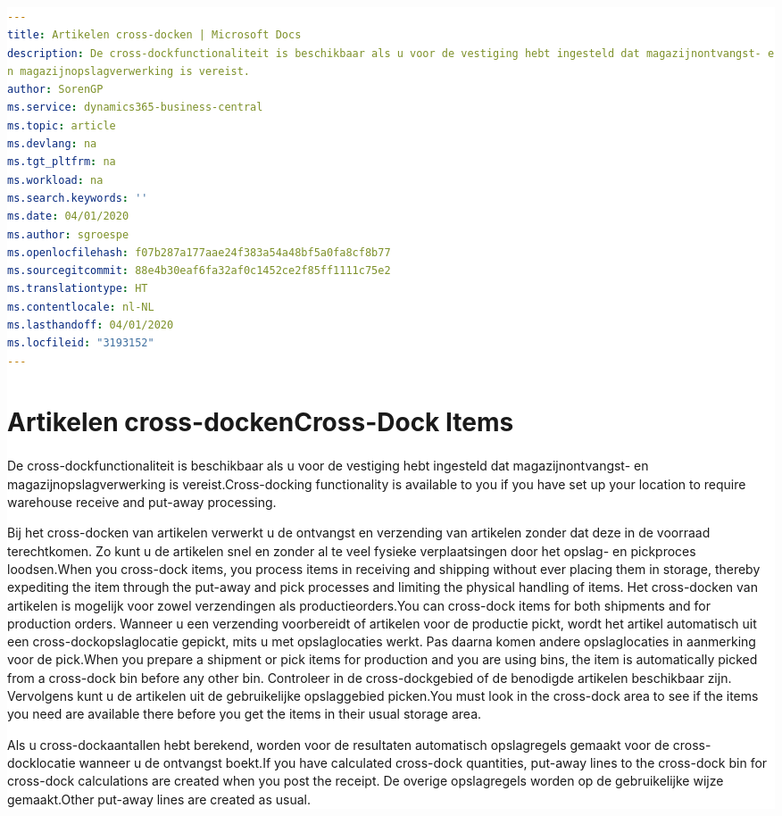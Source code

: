 ```yaml
---
title: Artikelen cross-docken | Microsoft Docs
description: De cross-dockfunctionaliteit is beschikbaar als u voor de vestiging hebt ingesteld dat magazijnontvangst- en magazijnopslagverwerking is vereist.
author: SorenGP
ms.service: dynamics365-business-central
ms.topic: article
ms.devlang: na
ms.tgt_pltfrm: na
ms.workload: na
ms.search.keywords: ''
ms.date: 04/01/2020
ms.author: sgroespe
ms.openlocfilehash: f07b287a177aae24f383a54a48bf5a0fa8cf8b77
ms.sourcegitcommit: 88e4b30eaf6fa32af0c1452ce2f85ff1111c75e2
ms.translationtype: HT
ms.contentlocale: nl-NL
ms.lasthandoff: 04/01/2020
ms.locfileid: "3193152"
---
```

# <a name="cross-dock-items"></a><span data-ttu-id="6fdfe-103">Artikelen cross-docken</span><span class="sxs-lookup"><span data-stu-id="6fdfe-103">Cross-Dock Items</span></span>
<span data-ttu-id="6fdfe-104">De cross-dockfunctionaliteit is beschikbaar als u voor de vestiging hebt ingesteld dat magazijnontvangst- en magazijnopslagverwerking is vereist.</span><span class="sxs-lookup"><span data-stu-id="6fdfe-104">Cross-docking functionality is available to you if you have set up your location to require warehouse receive and put-away processing.</span></span>  

<span data-ttu-id="6fdfe-105">Bij het cross-docken van artikelen verwerkt u de ontvangst en verzending van artikelen zonder dat deze in de voorraad terechtkomen. Zo kunt u de artikelen snel en zonder al te veel fysieke verplaatsingen door het opslag- en pickproces loodsen.</span><span class="sxs-lookup"><span data-stu-id="6fdfe-105">When you cross-dock items, you process items in receiving and shipping without ever placing them in storage, thereby expediting the item through the put-away and pick processes and limiting the physical handling of items.</span></span> <span data-ttu-id="6fdfe-106">Het cross-docken van artikelen is mogelijk voor zowel verzendingen als productieorders.</span><span class="sxs-lookup"><span data-stu-id="6fdfe-106">You can cross-dock items for both shipments and for production orders.</span></span> <span data-ttu-id="6fdfe-107">Wanneer u een verzending voorbereidt of artikelen voor de productie pickt, wordt het artikel automatisch uit een cross-dockopslaglocatie gepickt, mits u met opslaglocaties werkt. Pas daarna komen andere opslaglocaties in aanmerking voor de pick.</span><span class="sxs-lookup"><span data-stu-id="6fdfe-107">When you prepare a shipment or pick items for production and you are using bins, the item is automatically picked from a cross-dock bin before any other bin.</span></span> <span data-ttu-id="6fdfe-108">Controleer in de cross-dockgebied of de benodigde artikelen beschikbaar zijn. Vervolgens kunt u de artikelen uit de gebruikelijke opslaggebied picken.</span><span class="sxs-lookup"><span data-stu-id="6fdfe-108">You must look in the cross-dock area to see if the items you need are available there before you get the items in their usual storage area.</span></span>  

<span data-ttu-id="6fdfe-109">Als u cross-dockaantallen hebt berekend, worden voor de resultaten automatisch opslagregels gemaakt voor de cross-docklocatie wanneer u de ontvangst boekt.</span><span class="sxs-lookup"><span data-stu-id="6fdfe-109">If you have calculated cross-dock quantities, put-away lines to the cross-dock bin for cross-dock calculations are created when you post the receipt.</span></span> <span data-ttu-id="6fdfe-110">De overige opslagregels worden op de gebruikelijke wijze gemaakt.</span><span class="sxs-lookup"><span data-stu-id="6fdfe-110">Other put-away lines are created as usual.</span></span>  
